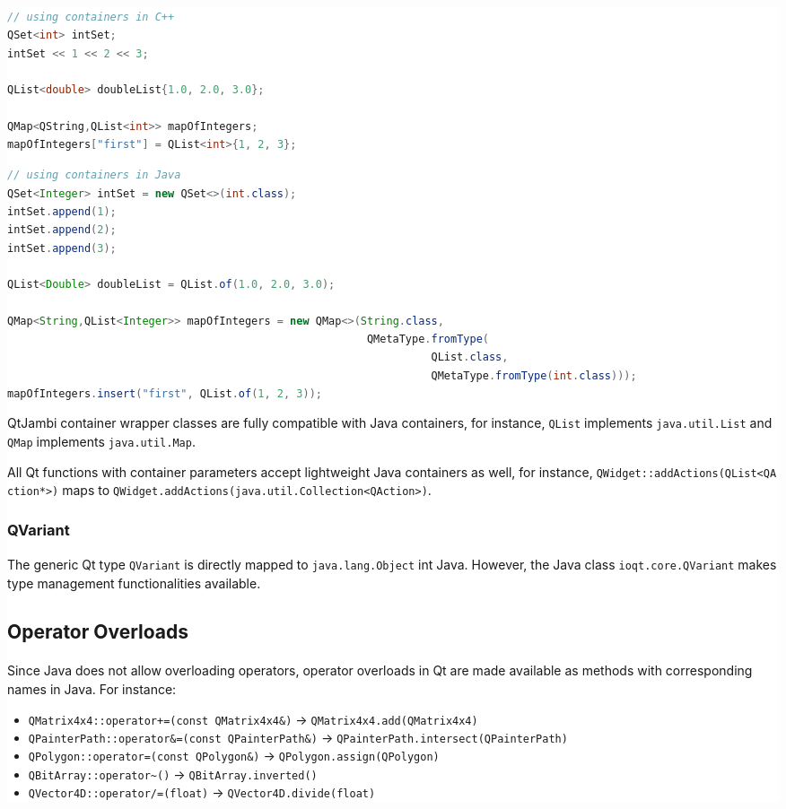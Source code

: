 ``` c++
// using containers in C++
QSet<int> intSet;
intSet << 1 << 2 << 3;

QList<double> doubleList{1.0, 2.0, 3.0};

QMap<QString,QList<int>> mapOfIntegers;
mapOfIntegers["first"] = QList<int>{1, 2, 3};
```

``` java
// using containers in Java
QSet<Integer> intSet = new QSet<>(int.class);
intSet.append(1);
intSet.append(2);
intSet.append(3);

QList<Double> doubleList = QList.of(1.0, 2.0, 3.0);

QMap<String,QList<Integer>> mapOfIntegers = new QMap<>(String.class, 
                                                        QMetaType.fromType(
                                                                  QList.class, 
                                                                  QMetaType.fromType(int.class)));
mapOfIntegers.insert("first", QList.of(1, 2, 3));
```

QtJambi container wrapper classes are fully compatible with Java
containers, for instance, `QList` implements `java.util.List` and `QMap`
implements `java.util.Map`.

All Qt functions with container parameters accept lightweight Java
containers as well, for instance, `QWidget::addActions(QList<QAction*>)`
maps to `QWidget.addActions(java.util.Collection<QAction>)`.

### QVariant

The generic Qt type `QVariant` is directly mapped to `java.lang.Object` int Java.
However, the Java class `ioqt.core.QVariant` makes type management functionalities available.

## Operator Overloads

Since Java does not allow overloading operators, operator overloads in
Qt are made available as methods with corresponding names in Java. For
instance:

  - `QMatrix4x4::operator+=(const QMatrix4x4&)` →
    `QMatrix4x4.add(QMatrix4x4)`
  - `QPainterPath::operator&=(const QPainterPath&)` →
    `QPainterPath.intersect(QPainterPath)`
  - `QPolygon::operator=(const QPolygon&)` → `QPolygon.assign(QPolygon)`
  - `QBitArray::operator~()` → `QBitArray.inverted()`
  - `QVector4D::operator/=(float)` → `QVector4D.divide(float)`
